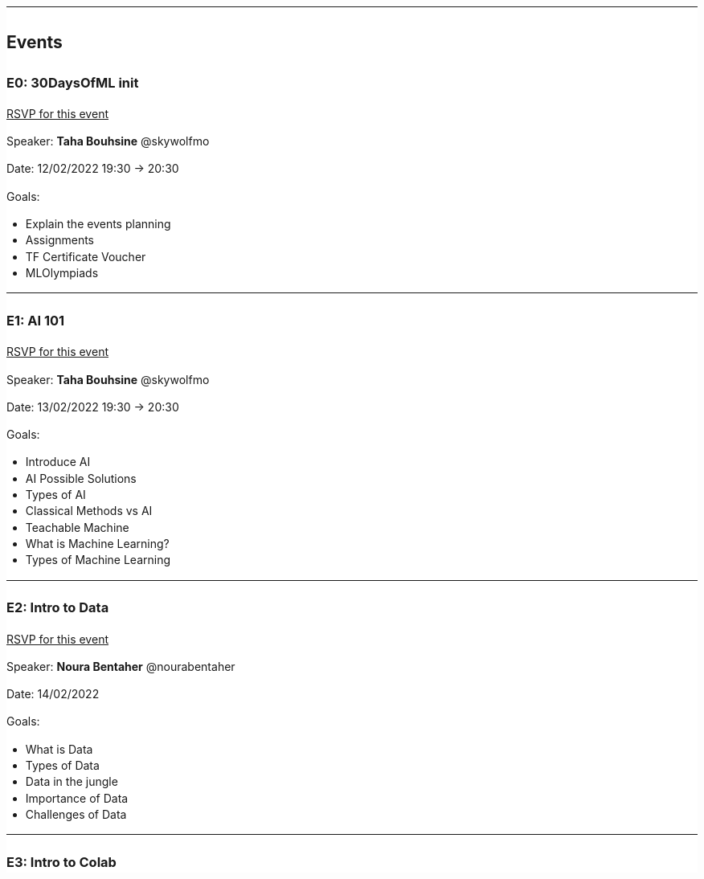
---
## Events

### E0: **30DaysOfML init**

[RSVP for this event](https://gdsc.community.dev/e/m8esez/)

Speaker: **Taha Bouhsine** @skywolfmo 

Date: 12/02/2022 19:30 -> 20:30

Goals: 

  - Explain the events planning
  - Assignments
  - TF Certificate Voucher
  - MLOlympiads

---
### E1: **AI 101**

[RSVP for this event](https://gdsc.community.dev/e/mc4krg/)

Speaker: **Taha Bouhsine** @skywolfmo 

Date: 13/02/2022 19:30 -> 20:30

Goals: 

  - Introduce AI
  - AI Possible Solutions
  - Types of AI
  - Classical Methods vs AI
  - Teachable Machine
  - What is Machine Learning?
  - Types of Machine Learning

---
### E2: **Intro to Data**

[RSVP for this event](https://gdsc.community.dev/e/mw8wvd/)

Speaker: **Noura Bentaher** @nourabentaher 

Date: 14/02/2022 

Goals: 

  - What is Data
  - Types of Data
  - Data in the jungle
  - Importance of Data
  - Challenges of Data

---
### E3: **Intro to Colab**
